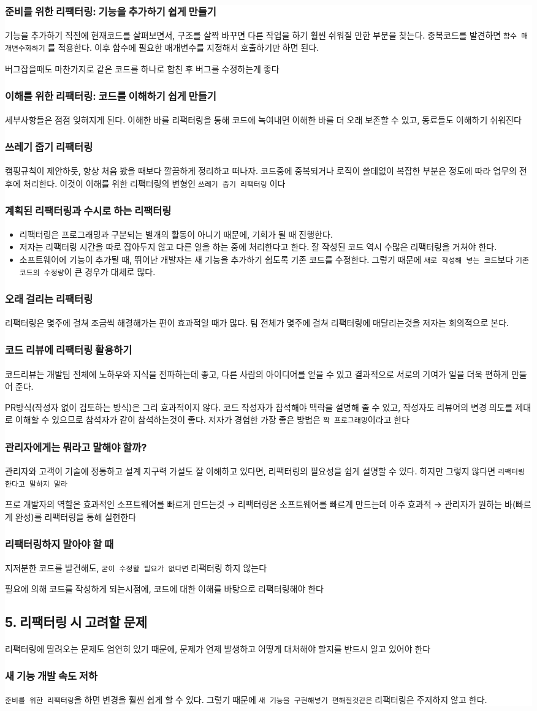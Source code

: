 ### 준비를 위한 리팩터링: 기능을 추가하기 쉽게 만들기

기능을 추가하기 직전에 현재코드를 살펴보면서, 구조를 살짝 바꾸면 다른 작업을 하기 훨씬 쉬워질 만한 부분을 찾는다. 중복코드를 발견하면 `함수 매개변수화하기` 를 적용한다. 이후 함수에 필요한 매개변수를 지정해서 호출하기만 하면 된다.

버그잡을때도 마찬가지로 같은 코드를 하나로 합친 후 버그를 수정하는게 좋다

### 이해를 위한 리팩터링: 코드를 이해하기 쉽게 만들기

세부사항들은 점점 잊혀지게 된다. 이해한 바를 리팩터링을 통해 코드에 녹여내면 이해한 바를 더 오래 보존할 수 있고, 동료들도 이해하기 쉬워진다

### 쓰레기 줍기 리팩터링

캠핑규칙이 제안하듯, 항상 처음 봤을 때보다 깔끔하게 정리하고 떠나자. 코드중에 중복되거나 로직이 쓸데없이 복잡한 부분은 정도에 따라 업무의 전후에 처리한다. 이것이 이해를 위한 리팩터링의 변형인 `쓰레기 줍기 리팩터링` 이다

### 계획된 리팩터링과 수시로 하는 리팩터링

- 리팩터링은 프로그래밍과 구분되는 별개의 활동이 아니기 때문에, 기회가 될 때 진행한다.
- 저자는 리팩터링 시간을 따로 잡아두지 않고 다른 일을 하는 중에 처리한다고 한다. 잘 작성된 코드 역시 수많은 리팩터링을 거쳐야 한다.
- 소프트웨어에 기능이 추가될 때, 뛰어난 개발자는 새 기능을 추가하기 쉽도록 기존 코드를 수정한다. 그렇기 때문에 `새로 작성해 넣는 코드`보다 `기존코드의 수정량`이 큰 경우가 대체로 많다.

### 오래 걸리는 리팩터링

리팩터링은 몇주에 걸쳐 조금씩 해결해가는 편이 효과적일 때가 많다. 팀 전체가 몇주에 걸쳐 리팩터링에 매달리는것을 저자는 회의적으로 본다.

### 코드 리뷰에 리팩터링 활용하기

코드리뷰는 개발팀 전체에 노하우와 지식을 전파하는데 좋고, 다른 사람의 아이디어를 얻을 수 있고 결과적으로 서로의 기여가 일을 더욱 편하게 만들어 준다.

PR방식(작성자 없이 검토하는 방식)은 그리 효과적이지 않다. 코드 작성자가 참석해야 맥락을 설명해 줄 수 있고, 작성자도 리뷰어의 변경 의도를 제대로 이해할 수 있으므로 참석자가 같이 참석하는것이 좋다. 저자가 경험한 가장 좋은 방법은 `짝 프로그래밍`이라고 한다

### 관리자에게는 뭐라고 말해야 할까?

관리자와 고객이 기술에 정통하고 설계 지구력 가설도 잘 이해하고 있다면, 리팩터링의 필요성을 쉽게 설명할 수 있다. 하지만 그렇지 않다면 `리팩터링 한다고 말하지 말라`

프로 개발자의 역할은 효과적인 소프트웨어를 빠르게 만드는것 → 리팩터링은 소프트웨어를 빠르게 만드는데 아주 효과적 → 관리자가 원하는 바(빠르게 완성)를 리팩터링을 통해 실현한다 

### 리팩터링하지 말아야 할 때

지저분한 코드를 발견해도, `굳이 수정할 필요가 없다면` 리팩터링 하지 않는다

필요에 의해 코드를 작성하게 되는시점에, 코드에 대한 이해를 바탕으로 리팩터링해야 한다

## 5. 리팩터링 시 고려할 문제

리팩터링에 딸려오는 문제도 엄연히 있기 때문에, 문제가 언제 발생하고 어떻게 대처해야 할지를 반드시 알고 있어야 한다

### 새 기능 개발 속도 저하

`준비를 위한 리팩터링`을 하면 변경을 훨씬 쉽게 할 수 있다. 그렇기 때문에 `새 기능을 구현해넣기 편해질것같은` 리팩터링은 주저하지 않고 한다.
